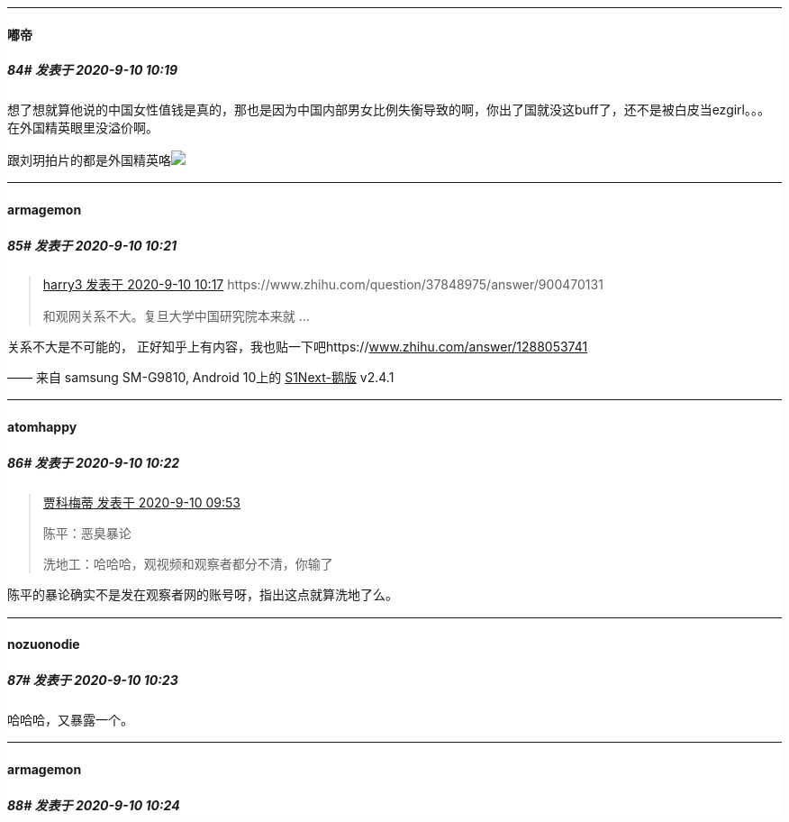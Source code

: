 
-----

####  嘟帝  
##### 84#       发表于 2020-9-10 10:19


想了想就算他说的中国女性值钱是真的，那也是因为中国内部男女比例失衡导致的啊，你出了国就没这buff了，还不是被白皮当ezgirl。。。在外国精英眼里没溢价啊。

跟刘玥拍片的都是外国精英咯<img src="https://static.saraba1st.com/image/smiley/face2017/067.png" referrerpolicy="no-referrer">


-----

####  armagemon  
##### 85#       发表于 2020-9-10 10:21


<blockquote><a href="httphttps://bbs.saraba1st.com/2b/forum.php?mod=redirect&amp;goto=findpost&amp;pid=48694062&amp;ptid=1959153" target="_blank">harry3 发表于 2020-9-10 10:17</a>
https://www.zhihu.com/question/37848975/answer/900470131

和观网关系不大。复旦大学中国研究院本来就 ...</blockquote>
关系不大是不可能的，
正好知乎上有内容，我也贴一下吧https://www.zhihu.com/answer/1288053741

—— 来自 samsung SM-G9810, Android 10上的 [S1Next-鹅版](https://github.com/ykrank/S1-Next/releases) v2.4.1


-----

####  atomhappy  
##### 86#       发表于 2020-9-10 10:22


<blockquote><a href="httphttps://bbs.saraba1st.com/2b/forum.php?mod=redirect&amp;goto=findpost&amp;pid=48693799&amp;ptid=1959153" target="_blank">贾科梅蒂 发表于 2020-9-10 09:53</a>

陈平：恶臭暴论

洗地工：哈哈哈，观视频和观察者都分不清，你输了</blockquote>
陈平的暴论确实不是发在观察者网的账号呀，指出这点就算洗地了么。


-----

####  nozuonodie  
##### 87#       发表于 2020-9-10 10:23


哈哈哈，又暴露一个。


-----

####  armagemon  
##### 88#       发表于 2020-9-10 10:24


